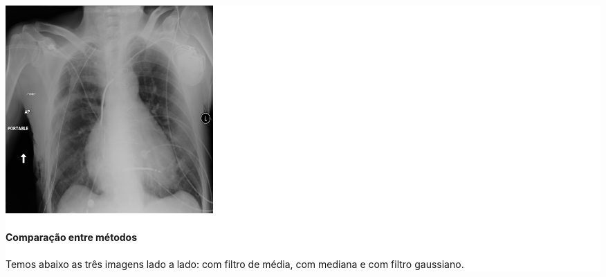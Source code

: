  <img src="https://github.com/elisasaltori/XRayColorizing/raw/master/Test_Images/Smoothing_Filters/chest_gaussian.png" height="300">
 </p>
 
#### Comparação entre métodos

Temos abaixo as três imagens lado a lado: com filtro de média, com mediana e com filtro gaussiano.

 <p float="left" align="middle">